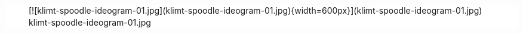<figure>[![klimt-spoodle-ideogram-01.jpg](klimt-spoodle-ideogram-01.jpg){width=600px}](klimt-spoodle-ideogram-01.jpg)<figcaption>klimt-spoodle-ideogram-01.jpg</figcaption></figure>